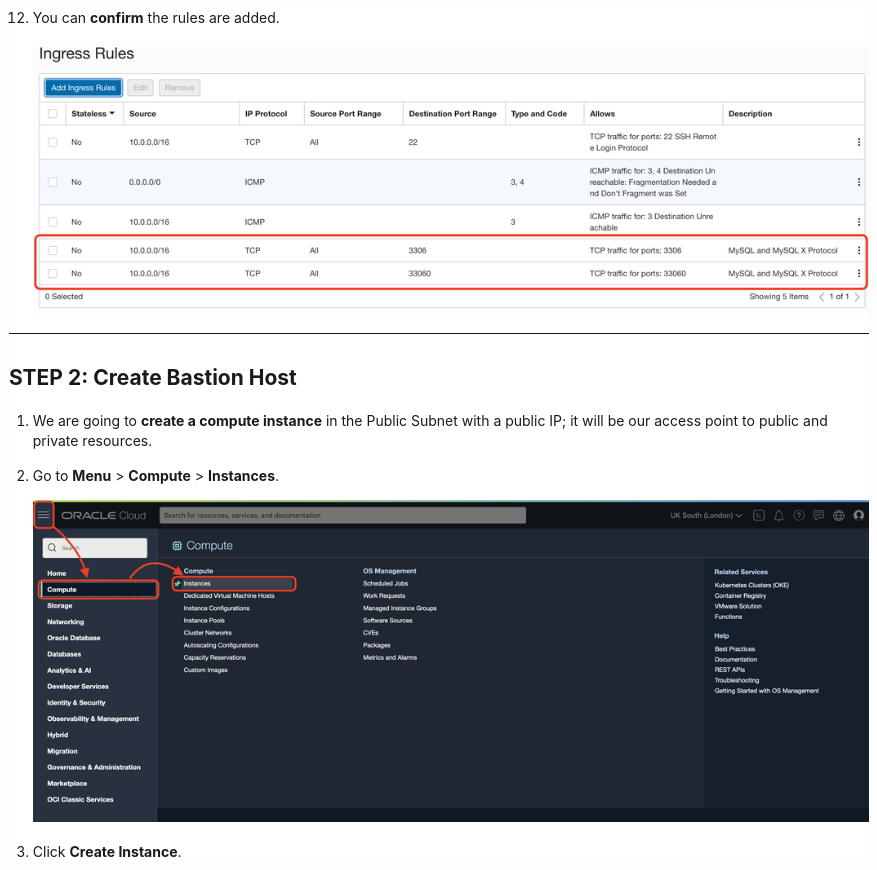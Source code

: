 12. You can **confirm** the rules are added.

    ![VCN Security List Rules for MySQL](images/vcn_security_list_for_mysql.png)

---

## STEP 2: Create Bastion Host

1. We are going to **create a compute instance** in the Public Subnet with a public IP; it will be our access point to public and private resources.

2. Go to **Menu** > **Compute** > **Instances**.

   ![Compute Instance Menu](images/compute_instance_menu.png)

3. Click **Create Instance**.
